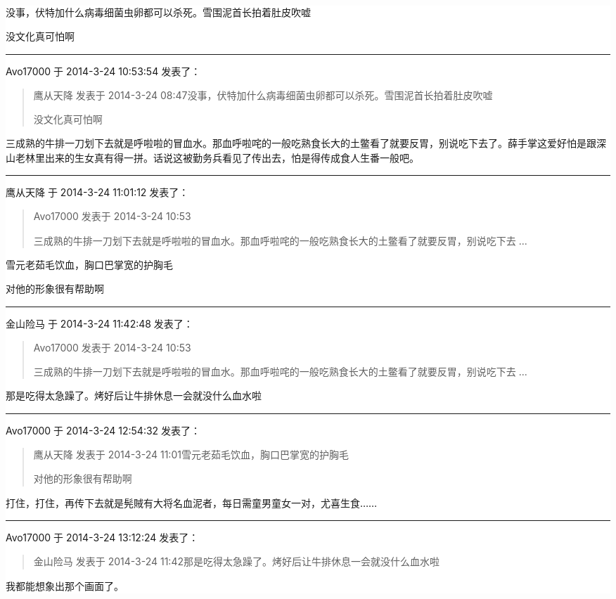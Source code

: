 没事，伏特加什么病毒细菌虫卵都可以杀死。雪围泥首长拍着肚皮吹嘘

没文化真可怕啊

---------

Avo17000 于 2014-3-24 10:53:54 发表了：

> 鹰从天降 发表于 2014-3-24 08:47没事，伏特加什么病毒细菌虫卵都可以杀死。雪围泥首长拍着肚皮吹嘘
> 
> 没文化真可怕啊



三成熟的牛排一刀划下去就是呼啦啦的冒血水。那血呼啦咤的一般吃熟食长大的土鳖看了就要反胃，别说吃下去了。薛手掌这爱好怕是跟深山老林里出来的生女真有得一拼。话说这被勤务兵看见了传出去，怕是得传成食人生番一般吧。

---------

鹰从天降 于 2014-3-24 11:01:12 发表了：

> Avo17000 发表于 2014-3-24 10:53
> 
> 三成熟的牛排一刀划下去就是呼啦啦的冒血水。那血呼啦咤的一般吃熟食长大的土鳖看了就要反胃，别说吃下去 ...



雪元老茹毛饮血，胸口巴掌宽的护胸毛

对他的形象很有帮助啊

---------

金山险马 于 2014-3-24 11:42:48 发表了：

> Avo17000 发表于 2014-3-24 10:53
> 
> 三成熟的牛排一刀划下去就是呼啦啦的冒血水。那血呼啦咤的一般吃熟食长大的土鳖看了就要反胃，别说吃下去 ...



那是吃得太急躁了。烤好后让牛排休息一会就没什么血水啦

---------

Avo17000 于 2014-3-24 12:54:32 发表了：

> 鹰从天降 发表于 2014-3-24 11:01雪元老茹毛饮血，胸口巴掌宽的护胸毛
> 
> 对他的形象很有帮助啊



打住，打住，再传下去就是髡賊有大将名血泥者，每日需童男童女一对，尤喜生食……

---------

Avo17000 于 2014-3-24 13:12:24 发表了：

> 金山险马 发表于 2014-3-24 11:42那是吃得太急躁了。烤好后让牛排休息一会就没什么血水啦



我都能想象出那个画面了。
